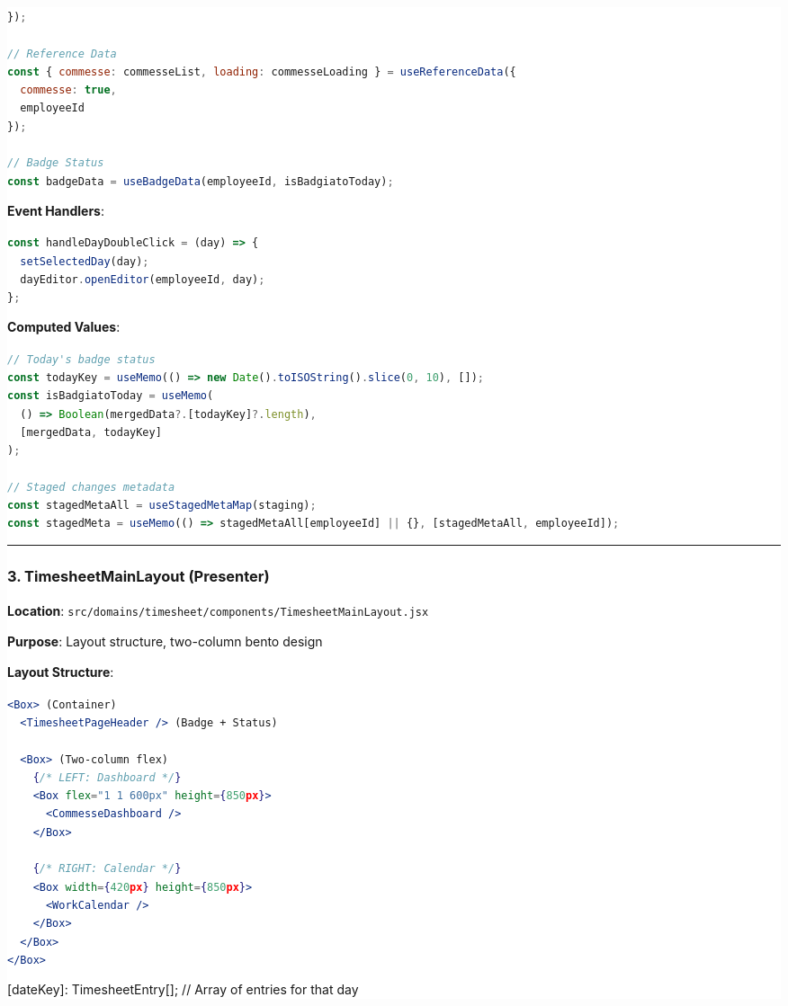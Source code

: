 ```jsx
});

// Reference Data
const { commesse: commesseList, loading: commesseLoading } = useReferenceData({
  commesse: true,
  employeeId
});

// Badge Status
const badgeData = useBadgeData(employeeId, isBadgiatoToday);
```

**Event Handlers**:
```jsx
const handleDayDoubleClick = (day) => {
  setSelectedDay(day);
  dayEditor.openEditor(employeeId, day);
};
```

**Computed Values**:
```jsx
// Today's badge status
const todayKey = useMemo(() => new Date().toISOString().slice(0, 10), []);
const isBadgiatoToday = useMemo(
  () => Boolean(mergedData?.[todayKey]?.length),
  [mergedData, todayKey]
);

// Staged changes metadata
const stagedMetaAll = useStagedMetaMap(staging);
const stagedMeta = useMemo(() => stagedMetaAll[employeeId] || {}, [stagedMetaAll, employeeId]);
```

---

### 3. TimesheetMainLayout (Presenter)

**Location**: `src/domains/timesheet/components/TimesheetMainLayout.jsx`

**Purpose**: Layout structure, two-column bento design

**Layout Structure**:
```jsx
<Box> (Container)
  <TimesheetPageHeader /> (Badge + Status)
  
  <Box> (Two-column flex)
    {/* LEFT: Dashboard */}
    <Box flex="1 1 600px" height={850px}>
      <CommesseDashboard />
    </Box>
    
    {/* RIGHT: Calendar */}
    <Box width={420px} height={850px}>
      <WorkCalendar />
    </Box>
  </Box>
</Box>
```


  [employeeId]: {
  [dateKey]: TimesheetEntry[];  // Array of entries for that day